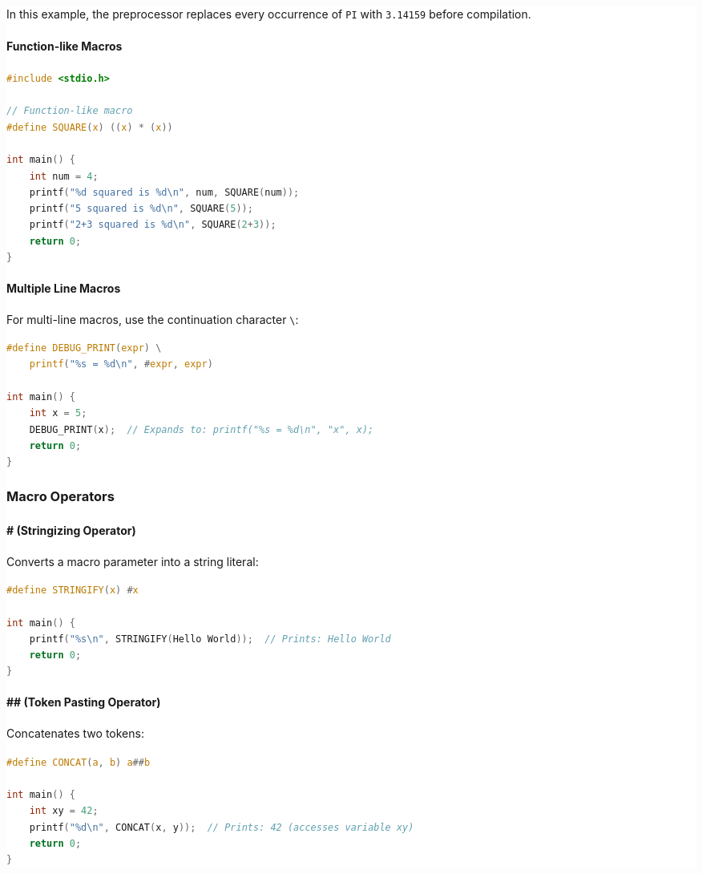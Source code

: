 In this example, the preprocessor replaces every occurrence of `PI` with `3.14159` before compilation.

#### Function-like Macros

```c
#include <stdio.h>

// Function-like macro
#define SQUARE(x) ((x) * (x))

int main() {
    int num = 4;
    printf("%d squared is %d\n", num, SQUARE(num));
    printf("5 squared is %d\n", SQUARE(5));
    printf("2+3 squared is %d\n", SQUARE(2+3));
    return 0;
}
```

#### Multiple Line Macros

For multi-line macros, use the continuation character `\`:

```c
#define DEBUG_PRINT(expr) \
    printf("%s = %d\n", #expr, expr)

int main() {
    int x = 5;
    DEBUG_PRINT(x);  // Expands to: printf("%s = %d\n", "x", x);
    return 0;
}
```

### Macro Operators

#### # (Stringizing Operator)

Converts a macro parameter into a string literal:

```c
#define STRINGIFY(x) #x

int main() {
    printf("%s\n", STRINGIFY(Hello World));  // Prints: Hello World
    return 0;
}
```

#### ## (Token Pasting Operator)

Concatenates two tokens:

```c
#define CONCAT(a, b) a##b

int main() {
    int xy = 42;
    printf("%d\n", CONCAT(x, y));  // Prints: 42 (accesses variable xy)
    return 0;
}
```
